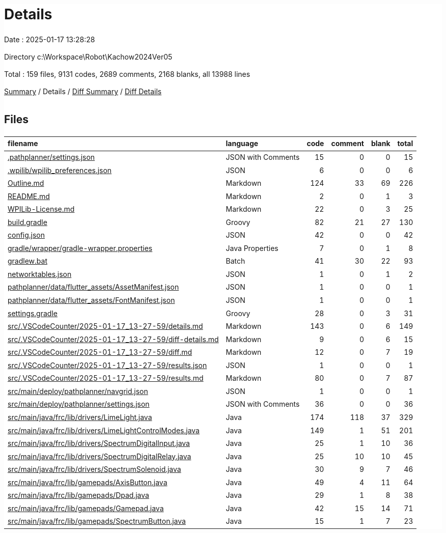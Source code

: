 # Details

Date : 2025-01-17 13:28:28

Directory c:\\Workspace\\Robot\\Kachow2024Ver05

Total : 159 files,  9131 codes, 2689 comments, 2168 blanks, all 13988 lines

[Summary](results.md) / Details / [Diff Summary](diff.md) / [Diff Details](diff-details.md)

## Files
| filename | language | code | comment | blank | total |
| :--- | :--- | ---: | ---: | ---: | ---: |
| [.pathplanner/settings.json](/.pathplanner/settings.json) | JSON with Comments | 15 | 0 | 0 | 15 |
| [.wpilib/wpilib\_preferences.json](/.wpilib/wpilib_preferences.json) | JSON | 6 | 0 | 0 | 6 |
| [Outline.md](/Outline.md) | Markdown | 124 | 33 | 69 | 226 |
| [README.md](/README.md) | Markdown | 2 | 0 | 1 | 3 |
| [WPILib-License.md](/WPILib-License.md) | Markdown | 22 | 0 | 3 | 25 |
| [build.gradle](/build.gradle) | Groovy | 82 | 21 | 27 | 130 |
| [config.json](/config.json) | JSON | 42 | 0 | 0 | 42 |
| [gradle/wrapper/gradle-wrapper.properties](/gradle/wrapper/gradle-wrapper.properties) | Java Properties | 7 | 0 | 1 | 8 |
| [gradlew.bat](/gradlew.bat) | Batch | 41 | 30 | 22 | 93 |
| [networktables.json](/networktables.json) | JSON | 1 | 0 | 1 | 2 |
| [pathplanner/data/flutter\_assets/AssetManifest.json](/pathplanner/data/flutter_assets/AssetManifest.json) | JSON | 1 | 0 | 0 | 1 |
| [pathplanner/data/flutter\_assets/FontManifest.json](/pathplanner/data/flutter_assets/FontManifest.json) | JSON | 1 | 0 | 0 | 1 |
| [settings.gradle](/settings.gradle) | Groovy | 28 | 0 | 3 | 31 |
| [src/.VSCodeCounter/2025-01-17\_13-27-59/details.md](/src/.VSCodeCounter/2025-01-17_13-27-59/details.md) | Markdown | 143 | 0 | 6 | 149 |
| [src/.VSCodeCounter/2025-01-17\_13-27-59/diff-details.md](/src/.VSCodeCounter/2025-01-17_13-27-59/diff-details.md) | Markdown | 9 | 0 | 6 | 15 |
| [src/.VSCodeCounter/2025-01-17\_13-27-59/diff.md](/src/.VSCodeCounter/2025-01-17_13-27-59/diff.md) | Markdown | 12 | 0 | 7 | 19 |
| [src/.VSCodeCounter/2025-01-17\_13-27-59/results.json](/src/.VSCodeCounter/2025-01-17_13-27-59/results.json) | JSON | 1 | 0 | 0 | 1 |
| [src/.VSCodeCounter/2025-01-17\_13-27-59/results.md](/src/.VSCodeCounter/2025-01-17_13-27-59/results.md) | Markdown | 80 | 0 | 7 | 87 |
| [src/main/deploy/pathplanner/navgrid.json](/src/main/deploy/pathplanner/navgrid.json) | JSON | 1 | 0 | 0 | 1 |
| [src/main/deploy/pathplanner/settings.json](/src/main/deploy/pathplanner/settings.json) | JSON with Comments | 36 | 0 | 0 | 36 |
| [src/main/java/frc/lib/drivers/LimeLight.java](/src/main/java/frc/lib/drivers/LimeLight.java) | Java | 174 | 118 | 37 | 329 |
| [src/main/java/frc/lib/drivers/LimeLightControlModes.java](/src/main/java/frc/lib/drivers/LimeLightControlModes.java) | Java | 149 | 1 | 51 | 201 |
| [src/main/java/frc/lib/drivers/SpectrumDigitalInput.java](/src/main/java/frc/lib/drivers/SpectrumDigitalInput.java) | Java | 25 | 1 | 10 | 36 |
| [src/main/java/frc/lib/drivers/SpectrumDigitalRelay.java](/src/main/java/frc/lib/drivers/SpectrumDigitalRelay.java) | Java | 25 | 10 | 10 | 45 |
| [src/main/java/frc/lib/drivers/SpectrumSolenoid.java](/src/main/java/frc/lib/drivers/SpectrumSolenoid.java) | Java | 30 | 9 | 7 | 46 |
| [src/main/java/frc/lib/gamepads/AxisButton.java](/src/main/java/frc/lib/gamepads/AxisButton.java) | Java | 49 | 4 | 11 | 64 |
| [src/main/java/frc/lib/gamepads/Dpad.java](/src/main/java/frc/lib/gamepads/Dpad.java) | Java | 29 | 1 | 8 | 38 |
| [src/main/java/frc/lib/gamepads/Gamepad.java](/src/main/java/frc/lib/gamepads/Gamepad.java) | Java | 42 | 15 | 14 | 71 |
| [src/main/java/frc/lib/gamepads/SpectrumButton.java](/src/main/java/frc/lib/gamepads/SpectrumButton.java) | Java | 15 | 1 | 7 | 23 |